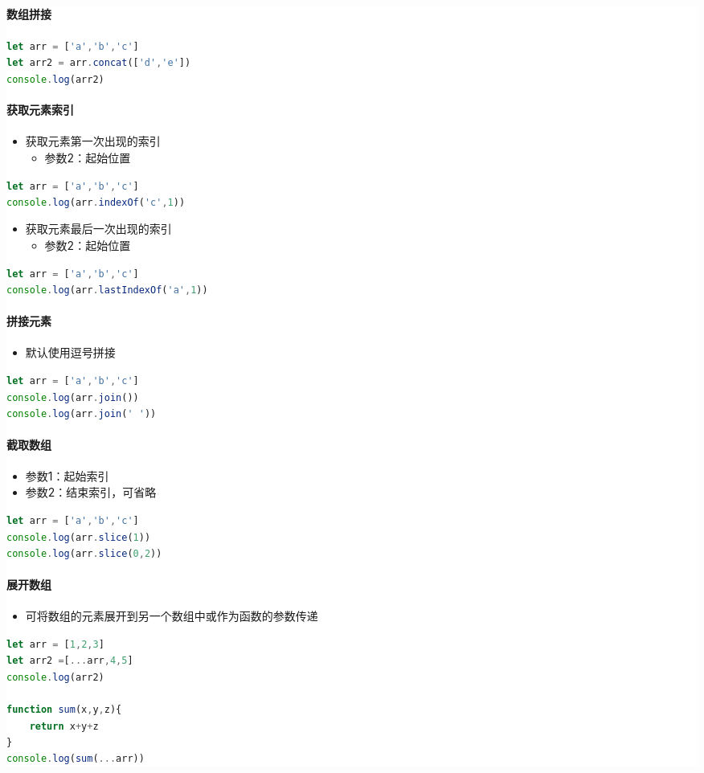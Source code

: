 #### 数组拼接

```javascript
let arr = ['a','b','c']
let arr2 = arr.concat(['d','e'])
console.log(arr2)
```

#### 获取元素索引

- 获取元素第一次出现的索引
  - 参数2：起始位置

```javascript
let arr = ['a','b','c']
console.log(arr.indexOf('c',1))
```

- 获取元素最后一次出现的索引
  - 参数2：起始位置

```javascript
let arr = ['a','b','c']
console.log(arr.lastIndexOf('a',1))
```

#### 拼接元素

- 默认使用逗号拼接

```javascript
let arr = ['a','b','c']
console.log(arr.join())
console.log(arr.join(' '))
```

#### 截取数组

- 参数1：起始索引
- 参数2：结束索引，可省略

```javascript
let arr = ['a','b','c']
console.log(arr.slice(1))
console.log(arr.slice(0,2))
```

#### 展开数组

- 可将数组的元素展开到另一个数组中或作为函数的参数传递

```javascript
let arr = [1,2,3]
let arr2 =[...arr,4,5]
console.log(arr2)

function sum(x,y,z){
    return x+y+z
}
console.log(sum(...arr))
```
